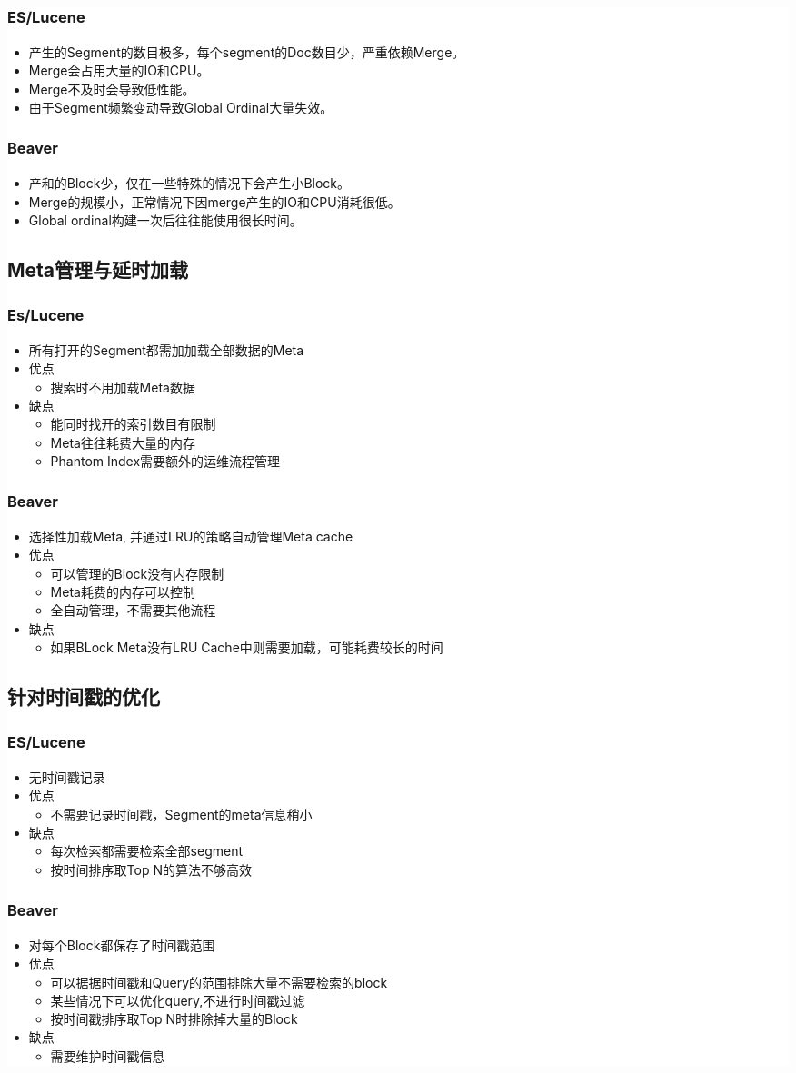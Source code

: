 ### ES/Lucene

- 产生的Segment的数目极多，每个segment的Doc数目少，严重依赖Merge。
- Merge会占用大量的IO和CPU。
- Merge不及时会导致低性能。
- 由于Segment频繁变动导致Global Ordinal大量失效。

### Beaver

- 产和的Block少，仅在一些特殊的情况下会产生小Block。
- Merge的规模小，正常情况下因merge产生的IO和CPU消耗很低。
- Global ordinal构建一次后往往能使用很长时间。

## Meta管理与延时加载

### Es/Lucene

- 所有打开的Segment都需加加载全部数据的Meta
- 优点
  - 搜索时不用加载Meta数据
- 缺点
  - 能同时找开的索引数目有限制
  - Meta往往耗费大量的内存
  - Phantom Index需要额外的运维流程管理

### Beaver

- 选择性加载Meta, 并通过LRU的策略自动管理Meta cache
- 优点
  - 可以管理的Block没有内存限制
  - Meta耗费的内存可以控制
  - 全自动管理，不需要其他流程
- 缺点
  - 如果BLock Meta没有LRU Cache中则需要加载，可能耗费较长的时间

## 针对时间戳的优化

### ES/Lucene

- 无时间戳记录
- 优点
  - 不需要记录时间戳，Segment的meta信息稍小
- 缺点
  - 每次检索都需要检索全部segment
  - 按时间排序取Top N的算法不够高效

### Beaver

- 对每个Block都保存了时间戳范围
- 优点
  - 可以据据时间戳和Query的范围排除大量不需要检索的block
  - 某些情况下可以优化query,不进行时间戳过滤
  - 按时间戳排序取Top N时排除掉大量的Block
- 缺点
  - 需要维护时间戳信息

